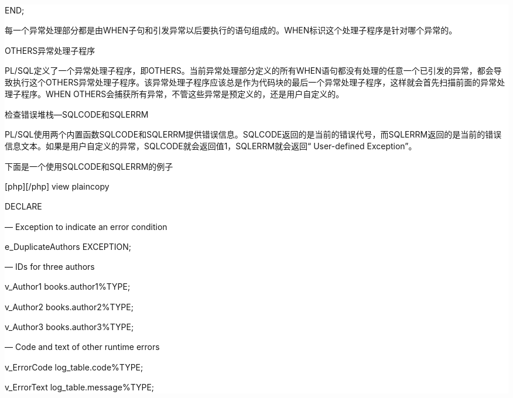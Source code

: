 END;





每一个异常处理部分都是由WHEN子句和引发异常以后要执行的语句组成的。WHEN标识这个处理子程序是针对哪个异常的。



OTHERS异常处理子程序

PL/SQL定义了一个异常处理子程序，即OTHERS。当前异常处理部分定义的所有WHEN语句都没有处理的任意一个已引发的异常，都会导致执行这个OTHERS异常处理子程序。该异常处理子程序应该总是作为代码块的最后一个异常处理子程序，这样就会首先扫描前面的异常处理子程序。WHEN OTHERS会捕获所有异常，不管这些异常是预定义的，还是用户自定义的。



检查错误堆栈—SQLCODE和SQLERRM

PL/SQL使用两个内置函数SQLCODE和SQLERRM提供错误信息。SQLCODE返回的是当前的错误代号，而SQLERRM返回的是当前的错误信息文本。如果是用户自定义的异常，SQLCODE就会返回值1，SQLERRM就会返回“ User-defined Exception”。



下面是一个使用SQLCODE和SQLERRM的例子



\[php\]\[/php\] view plaincopy

DECLARE



&#8212; Exception to indicate an error condition



e_DuplicateAuthors EXCEPTION;







&#8212; IDs for three authors



v_Author1 books.author1%TYPE;



v_Author2 books.author2%TYPE;



v_Author3 books.author3%TYPE;







&#8212; Code and text of other runtime errors



v\_ErrorCode log\_table.code%TYPE;



v\_ErrorText log\_table.message%TYPE;
